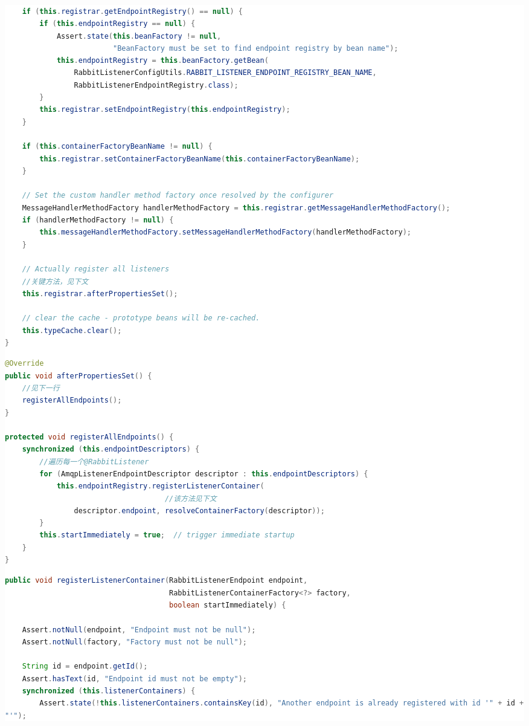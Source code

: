 ```java
    if (this.registrar.getEndpointRegistry() == null) {
        if (this.endpointRegistry == null) {
            Assert.state(this.beanFactory != null,
                         "BeanFactory must be set to find endpoint registry by bean name");
            this.endpointRegistry = this.beanFactory.getBean(
                RabbitListenerConfigUtils.RABBIT_LISTENER_ENDPOINT_REGISTRY_BEAN_NAME,
                RabbitListenerEndpointRegistry.class);
        }
        this.registrar.setEndpointRegistry(this.endpointRegistry);
    }

    if (this.containerFactoryBeanName != null) {
        this.registrar.setContainerFactoryBeanName(this.containerFactoryBeanName);
    }

    // Set the custom handler method factory once resolved by the configurer
    MessageHandlerMethodFactory handlerMethodFactory = this.registrar.getMessageHandlerMethodFactory();
    if (handlerMethodFactory != null) {
        this.messageHandlerMethodFactory.setMessageHandlerMethodFactory(handlerMethodFactory);
    }

    // Actually register all listeners
    //关键方法，见下文
    this.registrar.afterPropertiesSet();

    // clear the cache - prototype beans will be re-cached.
    this.typeCache.clear();
}
```

```java
@Override
public void afterPropertiesSet() {
    //见下一行
    registerAllEndpoints();
}

protected void registerAllEndpoints() {
    synchronized (this.endpointDescriptors) {
        //遍历每一个@RabbitListener
        for (AmqpListenerEndpointDescriptor descriptor : this.endpointDescriptors) {
            this.endpointRegistry.registerListenerContainer(
                					 //该方法见下文
                descriptor.endpoint, resolveContainerFactory(descriptor));
        }
        this.startImmediately = true;  // trigger immediate startup
    }
}
```

```java
public void registerListenerContainer(RabbitListenerEndpoint endpoint, 
                                      RabbitListenerContainerFactory<?> factory,
                                      boolean startImmediately) {
    
    Assert.notNull(endpoint, "Endpoint must not be null");
    Assert.notNull(factory, "Factory must not be null");

    String id = endpoint.getId();
    Assert.hasText(id, "Endpoint id must not be empty");
    synchronized (this.listenerContainers) {
        Assert.state(!this.listenerContainers.containsKey(id), "Another endpoint is already registered with id '" + id + "'");
```